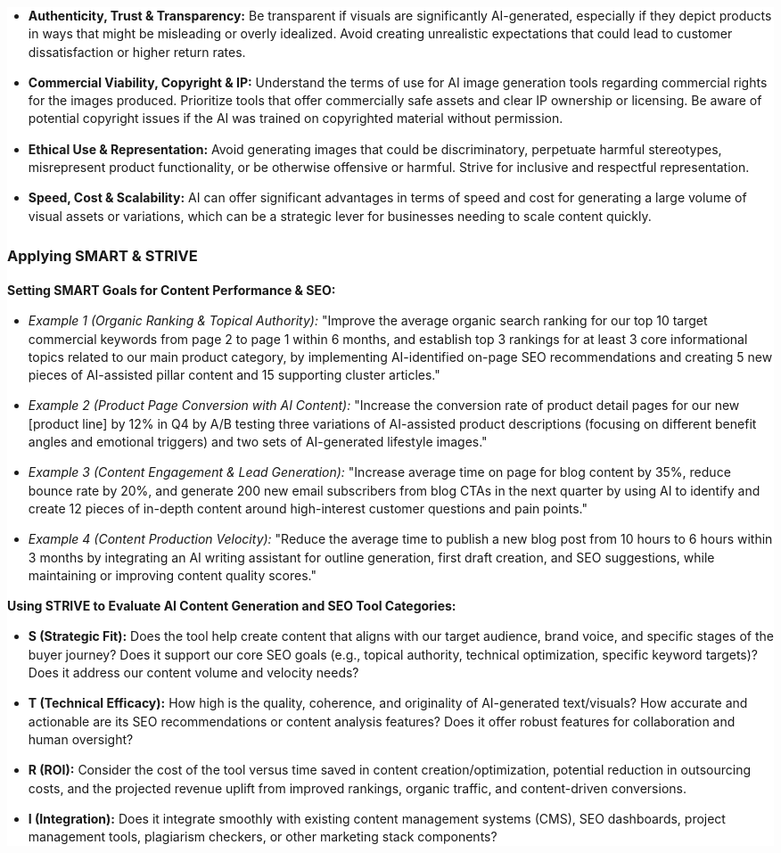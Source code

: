 - **Authenticity, Trust & Transparency:** Be transparent if visuals are significantly AI-generated, especially if they depict products in ways that might be misleading or overly idealized. Avoid creating unrealistic expectations that could lead to customer dissatisfaction or higher return rates.

- **Commercial Viability, Copyright & IP:** Understand the terms of use for AI image generation tools regarding commercial rights for the images produced. Prioritize tools that offer commercially safe assets and clear IP ownership or licensing. Be aware of potential copyright issues if the AI was trained on copyrighted material without permission.

- **Ethical Use & Representation:** Avoid generating images that could be discriminatory, perpetuate harmful stereotypes, misrepresent product functionality, or be otherwise offensive or harmful. Strive for inclusive and respectful representation.

- **Speed, Cost & Scalability:** AI can offer significant advantages in terms of speed and cost for generating a large volume of visual assets or variations, which can be a strategic lever for businesses needing to scale content quickly.

### Applying SMART & STRIVE

**Setting SMART Goals for Content Performance & SEO:**

- *Example 1 (Organic Ranking & Topical Authority):* "Improve the average organic search ranking for our top 10 target commercial keywords from page 2 to page 1 within 6 months, and establish top 3 rankings for at least 3 core informational topics related to our main product category, by implementing AI-identified on-page SEO recommendations and creating 5 new pieces of AI-assisted pillar content and 15 supporting cluster articles."

- *Example 2 (Product Page Conversion with AI Content):* "Increase the conversion rate of product detail pages for our new [product line] by 12% in Q4 by A/B testing three variations of AI-assisted product descriptions (focusing on different benefit angles and emotional triggers) and two sets of AI-generated lifestyle images."

- *Example 3 (Content Engagement & Lead Generation):* "Increase average time on page for blog content by 35%, reduce bounce rate by 20%, and generate 200 new email subscribers from blog CTAs in the next quarter by using AI to identify and create 12 pieces of in-depth content around high-interest customer questions and pain points."

- *Example 4 (Content Production Velocity):* "Reduce the average time to publish a new blog post from 10 hours to 6 hours within 3 months by integrating an AI writing assistant for outline generation, first draft creation, and SEO suggestions, while maintaining or improving content quality scores."

**Using STRIVE to Evaluate AI Content Generation and SEO Tool Categories:**

- **S (Strategic Fit):** Does the tool help create content that aligns with our target audience, brand voice, and specific stages of the buyer journey? Does it support our core SEO goals (e.g., topical authority, technical optimization, specific keyword targets)? Does it address our content volume and velocity needs?

- **T (Technical Efficacy):** How high is the quality, coherence, and originality of AI-generated text/visuals? How accurate and actionable are its SEO recommendations or content analysis features? Does it offer robust features for collaboration and human oversight?

- **R (ROI):** Consider the cost of the tool versus time saved in content creation/optimization, potential reduction in outsourcing costs, and the projected revenue uplift from improved rankings, organic traffic, and content-driven conversions.

- **I (Integration):** Does it integrate smoothly with existing content management systems (CMS), SEO dashboards, project management tools, plagiarism checkers, or other marketing stack components?
